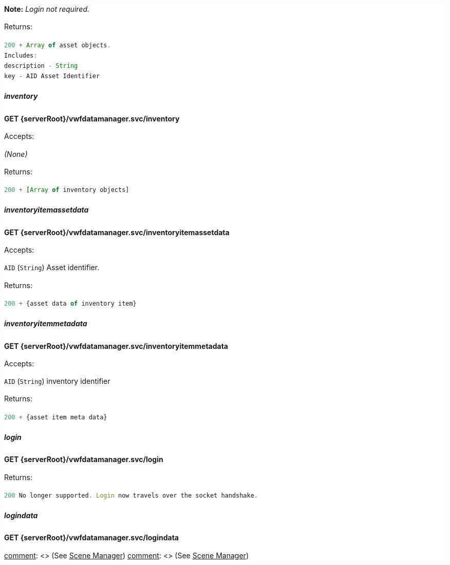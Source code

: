 **Note:** *Login not required.*

Returns:
```javascript
200 + Array of asset objects.
Includes:
description - String
key - AID Asset Identifier
```

##### inventory
**GET {serverRoot}/vwfdatamanager.svc/inventory**

Accepts:

*(None)*

Returns:
```javascript
200 + [Array of inventory objects]
```

##### inventoryitemassetdata
**GET {serverRoot}/vwfdatamanager.svc/inventoryitemassetdata**

Accepts:

`AID` (`String`)
Asset identifier.

Returns:
```javascript
200 + {asset data of inventory item}
```

##### inventoryitemmetadata
**GET {serverRoot}/vwfdatamanager.svc/inventoryitemmetadata**

Accepts:

`AID` (`String`)
inventory identifier

Returns:
```javascript
200 + {asset item meta data}
```

##### login
**GET {serverRoot}/vwfdatamanager.svc/login**

Returns:
```javascript
200 No longer supported. Login now travels over the socket handshake.
```

##### logindata
**GET {serverRoot}/vwfdatamanager.svc/logindata**


[comment]: <> (Add a new Avatar)
[comment]: <> (what is really wanted here?)
[comment]: <> (See [Scene Manager]())
[comment]: <> (See [Scene Manager]())